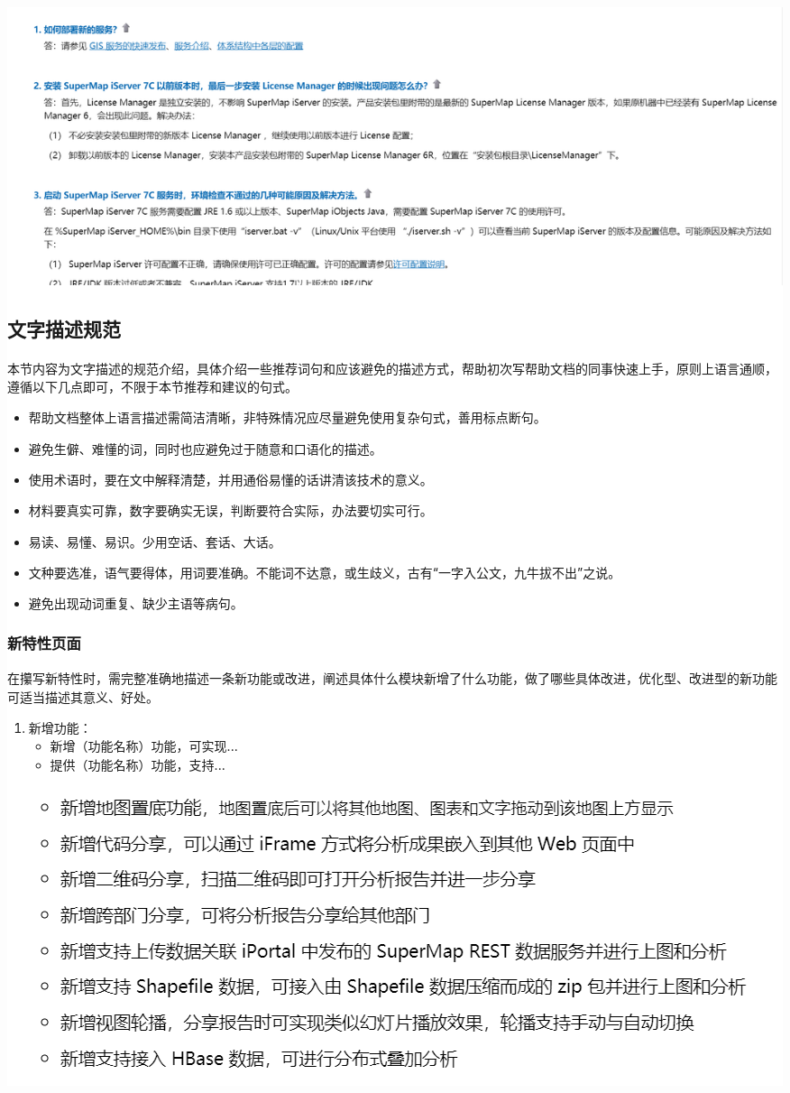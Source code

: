 ![](images/sentences//setup2.png)

## 文字描述规范

本节内容为文字描述的规范介绍，具体介绍一些推荐词句和应该避免的描述方式，帮助初次写帮助文档的同事快速上手，原则上语言通顺，遵循以下几点即可，不限于本节推荐和建议的句式。

-   帮助文档整体上语言描述需简洁清晰，非特殊情况应尽量避免使用复杂句式，善用标点断句。

-   避免生僻、难懂的词，同时也应避免过于随意和口语化的描述。

-   使用术语时，要在文中解释清楚，并用通俗易懂的话讲清该技术的意义。

-   材料要真实可靠，数字要确实无误，判断要符合实际，办法要切实可行。

-   易读、易懂、易识。少用空话、套话、大话。

-   文种要选准，语气要得体，用词要准确。不能词不达意，或生歧义，古有“一字入公文，九牛拔不出”之说。

-   避免出现动词重复、缺少主语等病句。

### 新特性页面

在攥写新特性时，需完整准确地描述一条新功能或改进，阐述具体什么模块新增了什么功能，做了哪些具体改进，优化型、改进型的新功能可适当描述其意义、好处。

1.  新增功能：
    - 新增（功能名称）功能，可实现...
    - 提供（功能名称）功能，支持...

![](images/sentences/newsupport.png)
